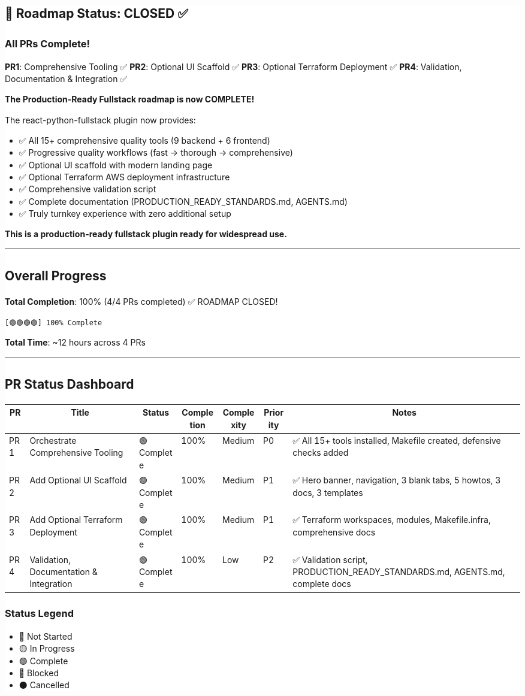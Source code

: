## 🎯 Roadmap Status: CLOSED ✅

### All PRs Complete!

**PR1**: Comprehensive Tooling ✅
**PR2**: Optional UI Scaffold ✅
**PR3**: Optional Terraform Deployment ✅
**PR4**: Validation, Documentation & Integration ✅

**The Production-Ready Fullstack roadmap is now COMPLETE!**

The react-python-fullstack plugin now provides:
- ✅ All 15+ comprehensive quality tools (9 backend + 6 frontend)
- ✅ Progressive quality workflows (fast → thorough → comprehensive)
- ✅ Optional UI scaffold with modern landing page
- ✅ Optional Terraform AWS deployment infrastructure
- ✅ Comprehensive validation script
- ✅ Complete documentation (PRODUCTION_READY_STANDARDS.md, AGENTS.md)
- ✅ Truly turnkey experience with zero additional setup

**This is a production-ready fullstack plugin ready for widespread use.**

---

## Overall Progress
**Total Completion**: 100% (4/4 PRs completed) ✅ ROADMAP CLOSED!

```
[🟢🟢🟢🟢] 100% Complete
```

**Total Time**: ~12 hours across 4 PRs

---

## PR Status Dashboard

| PR | Title | Status | Completion | Complexity | Priority | Notes |
|----|-------|--------|------------|------------|----------|-------|
| PR1 | Orchestrate Comprehensive Tooling | 🟢 Complete | 100% | Medium | P0 | ✅ All 15+ tools installed, Makefile created, defensive checks added |
| PR2 | Add Optional UI Scaffold | 🟢 Complete | 100% | Medium | P1 | ✅ Hero banner, navigation, 3 blank tabs, 5 howtos, 3 docs, 3 templates |
| PR3 | Add Optional Terraform Deployment | 🟢 Complete | 100% | Medium | P1 | ✅ Terraform workspaces, modules, Makefile.infra, comprehensive docs |
| PR4 | Validation, Documentation & Integration | 🟢 Complete | 100% | Low | P2 | ✅ Validation script, PRODUCTION_READY_STANDARDS.md, AGENTS.md, complete docs |

### Status Legend
- 🔴 Not Started
- 🟡 In Progress
- 🟢 Complete
- 🔵 Blocked
- ⚫ Cancelled
